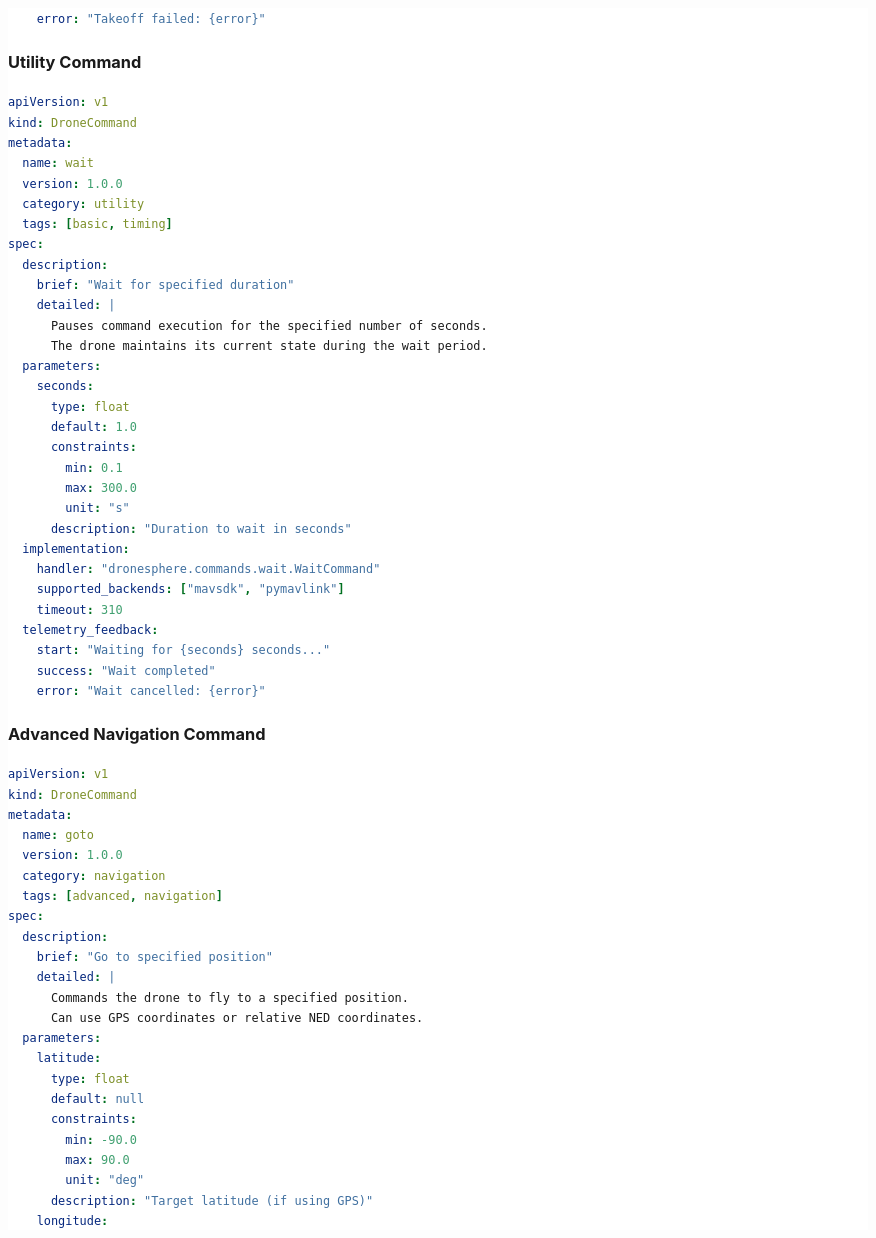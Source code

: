 ```yaml
    error: "Takeoff failed: {error}"
```

### Utility Command

```yaml
apiVersion: v1
kind: DroneCommand
metadata:
  name: wait
  version: 1.0.0
  category: utility
  tags: [basic, timing]
spec:
  description:
    brief: "Wait for specified duration"
    detailed: |
      Pauses command execution for the specified number of seconds.
      The drone maintains its current state during the wait period.
  parameters:
    seconds:
      type: float
      default: 1.0
      constraints:
        min: 0.1
        max: 300.0
        unit: "s"
      description: "Duration to wait in seconds"
  implementation:
    handler: "dronesphere.commands.wait.WaitCommand"
    supported_backends: ["mavsdk", "pymavlink"]
    timeout: 310
  telemetry_feedback:
    start: "Waiting for {seconds} seconds..."
    success: "Wait completed"
    error: "Wait cancelled: {error}"
```

### Advanced Navigation Command

```yaml
apiVersion: v1
kind: DroneCommand
metadata:
  name: goto
  version: 1.0.0
  category: navigation
  tags: [advanced, navigation]
spec:
  description:
    brief: "Go to specified position"
    detailed: |
      Commands the drone to fly to a specified position.
      Can use GPS coordinates or relative NED coordinates.
  parameters:
    latitude:
      type: float
      default: null
      constraints:
        min: -90.0
        max: 90.0
        unit: "deg"
      description: "Target latitude (if using GPS)"
    longitude:
```